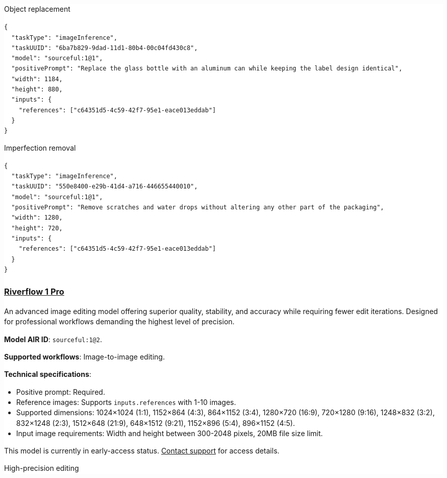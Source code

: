  Object replacement

```
{
  "taskType": "imageInference",
  "taskUUID": "6ba7b829-9dad-11d1-80b4-00c04fd430c8",
  "model": "sourceful:1@1",
  "positivePrompt": "Replace the glass bottle with an aluminum can while keeping the label design identical",
  "width": 1184,
  "height": 880,
  "inputs": {
    "references": ["c64351d5-4c59-42f7-95e1-eace013eddab"]
  }
}
```

 Imperfection removal

```
{
  "taskType": "imageInference",
  "taskUUID": "550e8400-e29b-41d4-a716-446655440010",
  "model": "sourceful:1@1",
  "positivePrompt": "Remove scratches and water drops without altering any other part of the packaging",
  "width": 1280,
  "height": 720,
  "inputs": {
    "references": ["c64351d5-4c59-42f7-95e1-eace013eddab"]
  }
}
```

### [Riverflow 1 Pro](#riverflow-1-pro)

An advanced image editing model offering superior quality, stability, and accuracy while requiring fewer edit iterations. Designed for professional workflows demanding the highest level of precision.

**Model AIR ID**: `sourceful:1@2`.

**Supported workflows**: Image-to-image editing.

**Technical specifications**:

- Positive prompt: Required.
- Reference images: Supports `inputs.references` with 1-10 images.
- Supported dimensions: 1024×1024 (1:1), 1152×864 (4:3), 864×1152 (3:4), 1280×720 (16:9), 720×1280 (9:16), 1248×832 (3:2), 832×1248 (2:3), 1512×648 (21:9), 648×1512 (9:21), 1152×896 (5:4), 896×1152 (4:5).
- Input image requirements: Width and height between 300-2048 pixels, 20MB file size limit.

This model is currently in early-access status. [Contact support](https://runware.ai/contact) for access details.

High-precision editing
